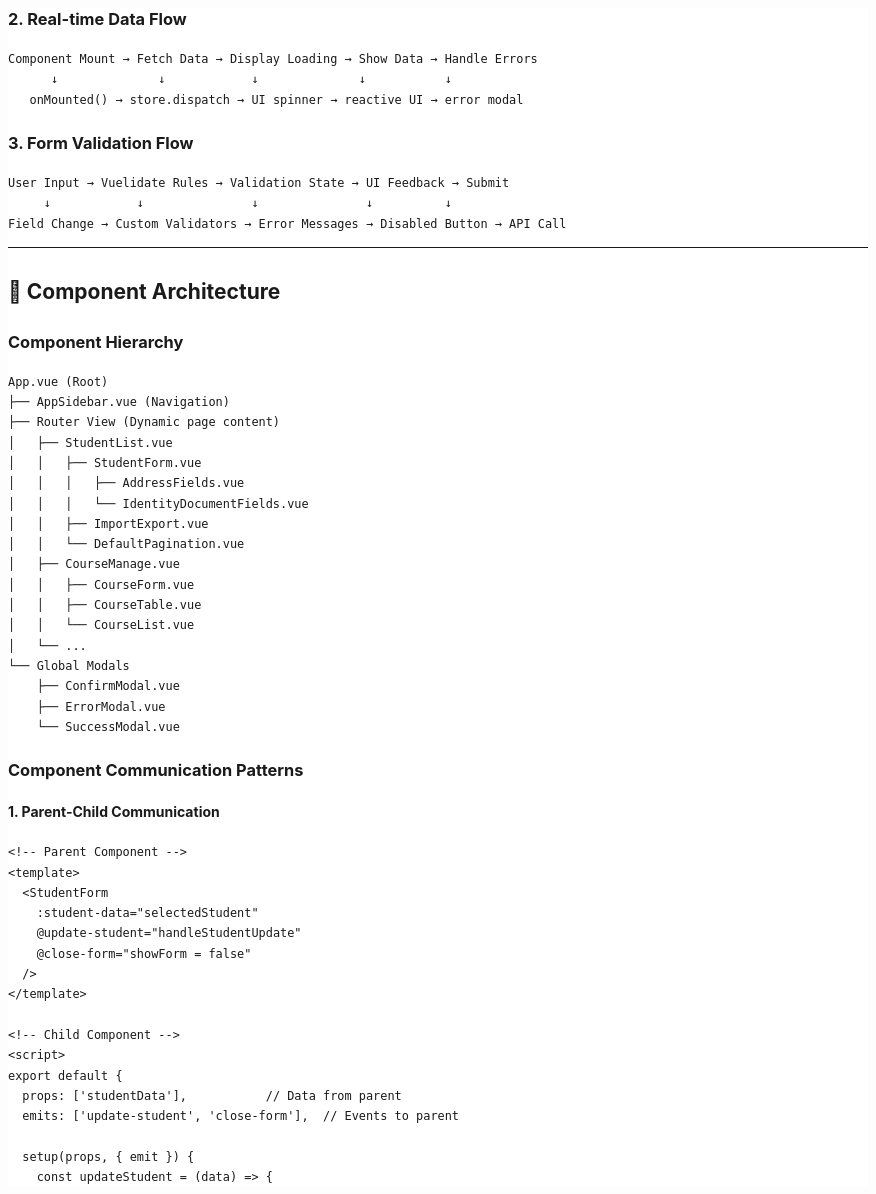 ### **2. Real-time Data Flow**

```
Component Mount → Fetch Data → Display Loading → Show Data → Handle Errors
      ↓              ↓            ↓              ↓           ↓
   onMounted() → store.dispatch → UI spinner → reactive UI → error modal
```

### **3. Form Validation Flow**

```
User Input → Vuelidate Rules → Validation State → UI Feedback → Submit
     ↓            ↓               ↓               ↓          ↓
Field Change → Custom Validators → Error Messages → Disabled Button → API Call
```

---

## 🧩 Component Architecture

### **Component Hierarchy**

```
App.vue (Root)
├── AppSidebar.vue (Navigation)
├── Router View (Dynamic page content)
│   ├── StudentList.vue
│   │   ├── StudentForm.vue
│   │   │   ├── AddressFields.vue
│   │   │   └── IdentityDocumentFields.vue
│   │   ├── ImportExport.vue
│   │   └── DefaultPagination.vue
│   ├── CourseManage.vue
│   │   ├── CourseForm.vue
│   │   ├── CourseTable.vue
│   │   └── CourseList.vue
│   └── ...
└── Global Modals
    ├── ConfirmModal.vue
    ├── ErrorModal.vue
    └── SuccessModal.vue
```

### **Component Communication Patterns**

#### **1. Parent-Child Communication**
```vue
<!-- Parent Component -->
<template>
  <StudentForm 
    :student-data="selectedStudent"
    @update-student="handleStudentUpdate"
    @close-form="showForm = false"
  />
</template>

<!-- Child Component -->
<script>
export default {
  props: ['studentData'],           // Data from parent
  emits: ['update-student', 'close-form'],  // Events to parent
  
  setup(props, { emit }) {
    const updateStudent = (data) => {
```
